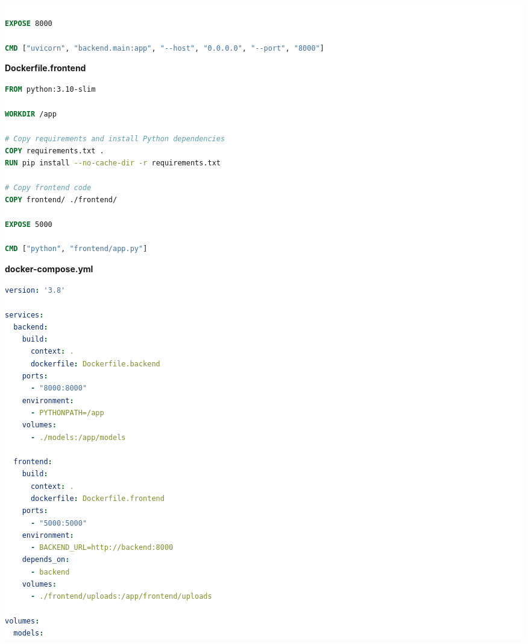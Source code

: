 ```dockerfile

EXPOSE 8000

CMD ["uvicorn", "backend.main:app", "--host", "0.0.0.0", "--port", "8000"]
```

**Dockerfile.frontend**
```dockerfile
FROM python:3.10-slim

WORKDIR /app

# Copy requirements and install Python dependencies
COPY requirements.txt .
RUN pip install --no-cache-dir -r requirements.txt

# Copy frontend code
COPY frontend/ ./frontend/

EXPOSE 5000

CMD ["python", "frontend/app.py"]
```

**docker-compose.yml**
```yaml
version: '3.8'

services:
  backend:
    build:
      context: .
      dockerfile: Dockerfile.backend
    ports:
      - "8000:8000"
    environment:
      - PYTHONPATH=/app
    volumes:
      - ./models:/app/models
    
  frontend:
    build:
      context: .
      dockerfile: Dockerfile.frontend
    ports:
      - "5000:5000"
    environment:
      - BACKEND_URL=http://backend:8000
    depends_on:
      - backend
    volumes:
      - ./frontend/uploads:/app/frontend/uploads

volumes:
  models:
```
